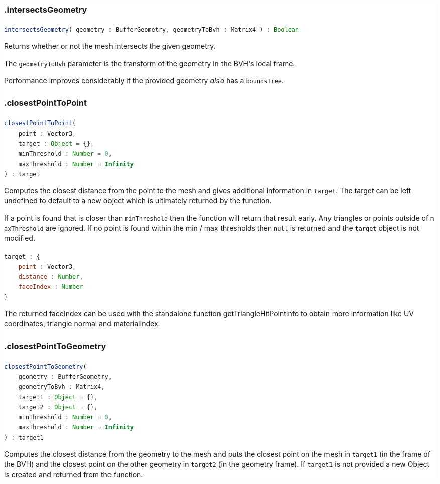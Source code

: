 ### .intersectsGeometry

```js
intersectsGeometry( geometry : BufferGeometry, geometryToBvh : Matrix4 ) : Boolean
```

Returns whether or not the mesh intersects the given geometry.

The `geometryToBvh` parameter is the transform of the geometry in the BVH's local frame.

Performance improves considerably if the provided geometry _also_ has a `boundsTree`.

### .closestPointToPoint

```js
closestPointToPoint(
	point : Vector3,
	target : Object = {},
	minThreshold : Number = 0,
	maxThreshold : Number = Infinity
) : target
```

Computes the closest distance from the point to the mesh and gives additional information in `target`. The target can be left undefined to default to a new object which is ultimately returned by the function.

If a point is found that is closer than `minThreshold` then the function will return that result early. Any triangles or points outside of `maxThreshold` are ignored. If no point is found within the min / max thresholds then `null` is returned and the `target` object is not modified.

```js
target : {
	point : Vector3,
	distance : Number,
	faceIndex : Number
}
```

The returned faceIndex can be used with the standalone function [getTriangleHitPointInfo](#getTriangleHitPointInfo) to obtain more information like UV coordinates, triangle normal and materialIndex.

### .closestPointToGeometry

```js
closestPointToGeometry(
	geometry : BufferGeometry,
	geometryToBvh : Matrix4,
	target1 : Object = {},
	target2 : Object = {},
	minThreshold : Number = 0,
	maxThreshold : Number = Infinity
) : target1
```

Computes the closest distance from the geometry to the mesh and puts the closest point on the mesh in `target1` (in the frame of the BVH) and the closest point on the other geometry in `target2` (in the geometry frame). If `target1` is not provided a new Object is created and returned from the function.
